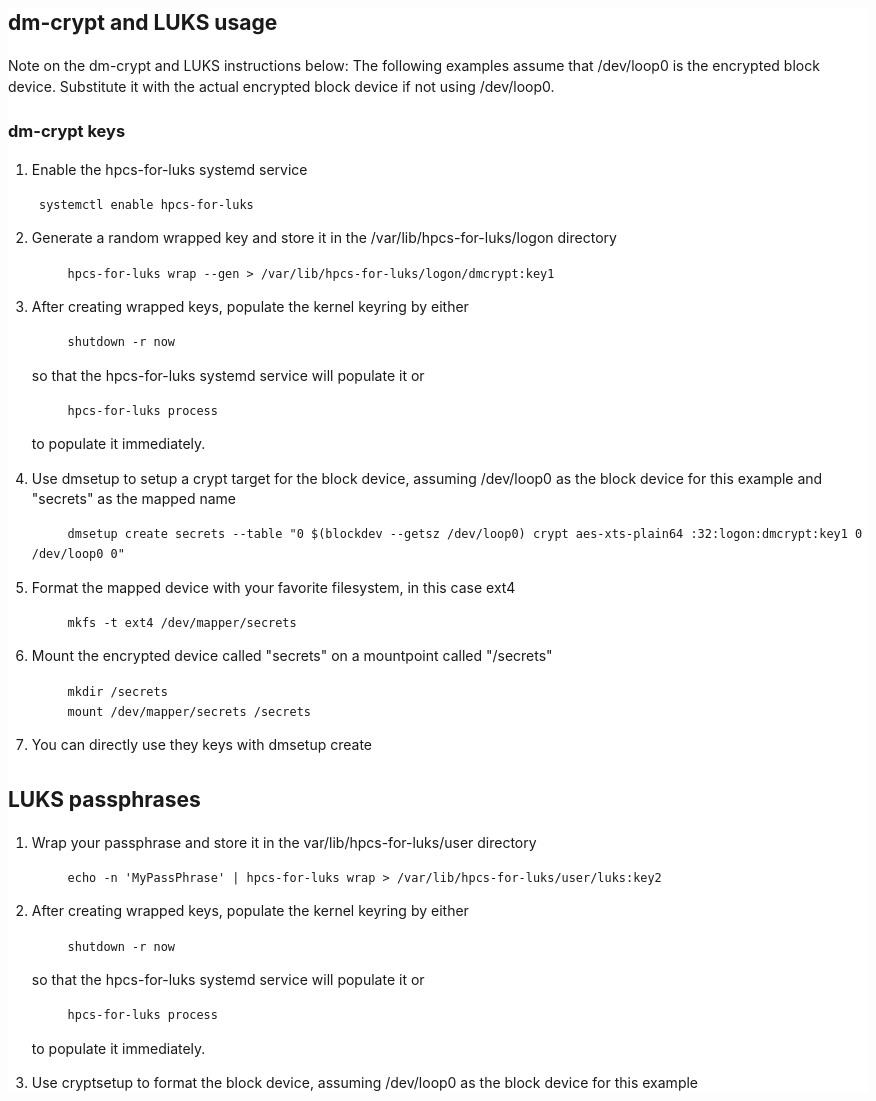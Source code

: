 ## dm-crypt and LUKS usage
Note on the dm-crypt and LUKS instructions below:
The following examples assume that /dev/loop0 is the encrypted block device. Substitute it with the actual encrypted block device if not using /dev/loop0.

### dm-crypt keys

1. Enable the hpcs-for-luks systemd service

		systemctl enable hpcs-for-luks

2. Generate a random wrapped key and store it in the /var/lib/hpcs-for-luks/logon directory

			hpcs-for-luks wrap --gen > /var/lib/hpcs-for-luks/logon/dmcrypt:key1

3. After creating wrapped keys, populate the kernel keyring by either

			shutdown -r now

    so that the hpcs-for-luks systemd service will populate it or

			hpcs-for-luks process

    to populate it immediately.

4. Use dmsetup to setup a crypt target for the block device, assuming /dev/loop0 as the block device for this example and "secrets" as the mapped name

			dmsetup create secrets --table "0 $(blockdev --getsz /dev/loop0) crypt aes-xts-plain64 :32:logon:dmcrypt:key1 0 /dev/loop0 0"

5. Format the mapped device with your favorite filesystem, in this case ext4

			mkfs -t ext4 /dev/mapper/secrets

6. Mount the encrypted device called "secrets" on a mountpoint called "/secrets"

			mkdir /secrets
			mount /dev/mapper/secrets /secrets

7. You can directly use they keys with dmsetup create

## LUKS passphrases

1. Wrap your passphrase and store it in the var/lib/hpcs-for-luks/user directory

			echo -n 'MyPassPhrase' | hpcs-for-luks wrap > /var/lib/hpcs-for-luks/user/luks:key2

2. After creating wrapped keys, populate the kernel keyring by either

			shutdown -r now

	so that the hpcs-for-luks systemd service will populate it or

			hpcs-for-luks process

     to populate it immediately.

3. Use cryptsetup to format the block device, assuming /dev/loop0 as the block device for this example
